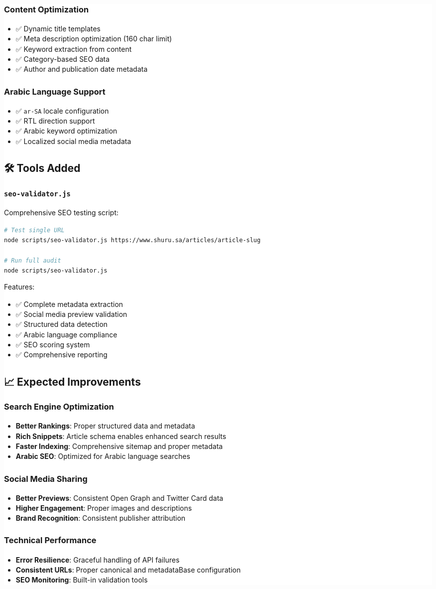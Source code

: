 ### **Content Optimization**
- ✅ Dynamic title templates
- ✅ Meta description optimization (160 char limit)
- ✅ Keyword extraction from content
- ✅ Category-based SEO data
- ✅ Author and publication date metadata

### **Arabic Language Support**
- ✅ `ar-SA` locale configuration
- ✅ RTL direction support
- ✅ Arabic keyword optimization
- ✅ Localized social media metadata

## 🛠️ Tools Added

### `seo-validator.js`
Comprehensive SEO testing script:
```bash
# Test single URL
node scripts/seo-validator.js https://www.shuru.sa/articles/article-slug

# Run full audit
node scripts/seo-validator.js
```

Features:
- ✅ Complete metadata extraction
- ✅ Social media preview validation
- ✅ Structured data detection
- ✅ Arabic language compliance
- ✅ SEO scoring system
- ✅ Comprehensive reporting

## 📈 Expected Improvements

### **Search Engine Optimization**
- **Better Rankings**: Proper structured data and metadata
- **Rich Snippets**: Article schema enables enhanced search results
- **Faster Indexing**: Comprehensive sitemap and proper metadata
- **Arabic SEO**: Optimized for Arabic language searches

### **Social Media Sharing**
- **Better Previews**: Consistent Open Graph and Twitter Card data
- **Higher Engagement**: Proper images and descriptions
- **Brand Recognition**: Consistent publisher attribution

### **Technical Performance**
- **Error Resilience**: Graceful handling of API failures
- **Consistent URLs**: Proper canonical and metadataBase configuration
- **SEO Monitoring**: Built-in validation tools
